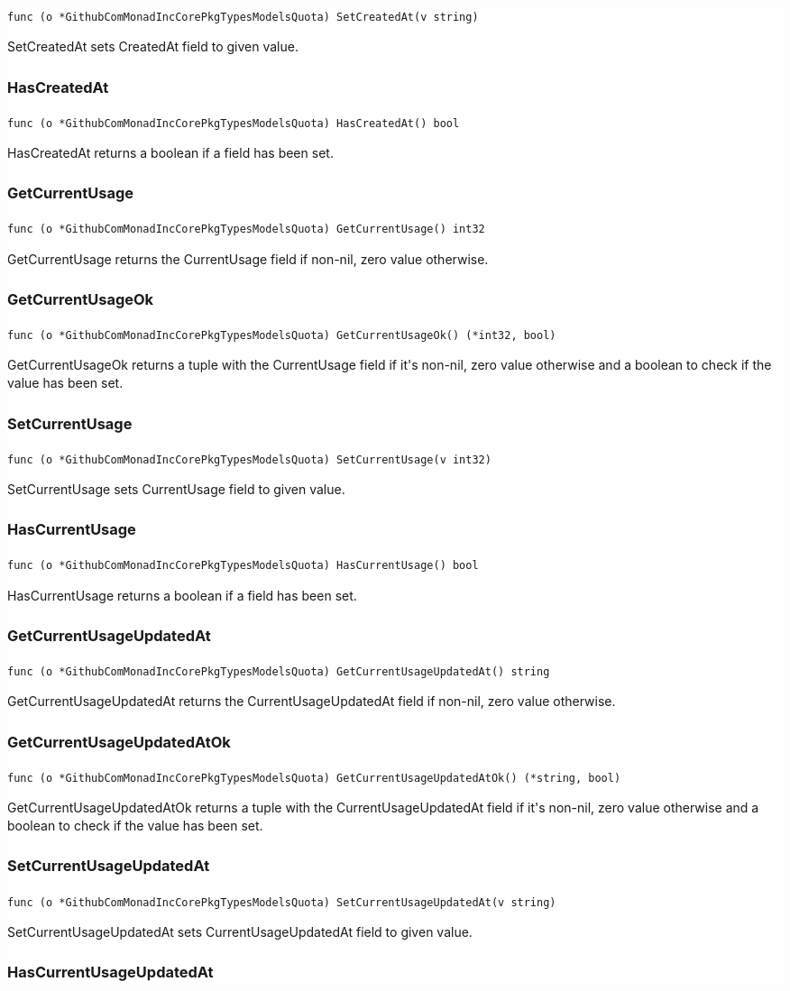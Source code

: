 `func (o *GithubComMonadIncCorePkgTypesModelsQuota) SetCreatedAt(v string)`

SetCreatedAt sets CreatedAt field to given value.

### HasCreatedAt

`func (o *GithubComMonadIncCorePkgTypesModelsQuota) HasCreatedAt() bool`

HasCreatedAt returns a boolean if a field has been set.

### GetCurrentUsage

`func (o *GithubComMonadIncCorePkgTypesModelsQuota) GetCurrentUsage() int32`

GetCurrentUsage returns the CurrentUsage field if non-nil, zero value otherwise.

### GetCurrentUsageOk

`func (o *GithubComMonadIncCorePkgTypesModelsQuota) GetCurrentUsageOk() (*int32, bool)`

GetCurrentUsageOk returns a tuple with the CurrentUsage field if it's non-nil, zero value otherwise
and a boolean to check if the value has been set.

### SetCurrentUsage

`func (o *GithubComMonadIncCorePkgTypesModelsQuota) SetCurrentUsage(v int32)`

SetCurrentUsage sets CurrentUsage field to given value.

### HasCurrentUsage

`func (o *GithubComMonadIncCorePkgTypesModelsQuota) HasCurrentUsage() bool`

HasCurrentUsage returns a boolean if a field has been set.

### GetCurrentUsageUpdatedAt

`func (o *GithubComMonadIncCorePkgTypesModelsQuota) GetCurrentUsageUpdatedAt() string`

GetCurrentUsageUpdatedAt returns the CurrentUsageUpdatedAt field if non-nil, zero value otherwise.

### GetCurrentUsageUpdatedAtOk

`func (o *GithubComMonadIncCorePkgTypesModelsQuota) GetCurrentUsageUpdatedAtOk() (*string, bool)`

GetCurrentUsageUpdatedAtOk returns a tuple with the CurrentUsageUpdatedAt field if it's non-nil, zero value otherwise
and a boolean to check if the value has been set.

### SetCurrentUsageUpdatedAt

`func (o *GithubComMonadIncCorePkgTypesModelsQuota) SetCurrentUsageUpdatedAt(v string)`

SetCurrentUsageUpdatedAt sets CurrentUsageUpdatedAt field to given value.

### HasCurrentUsageUpdatedAt
